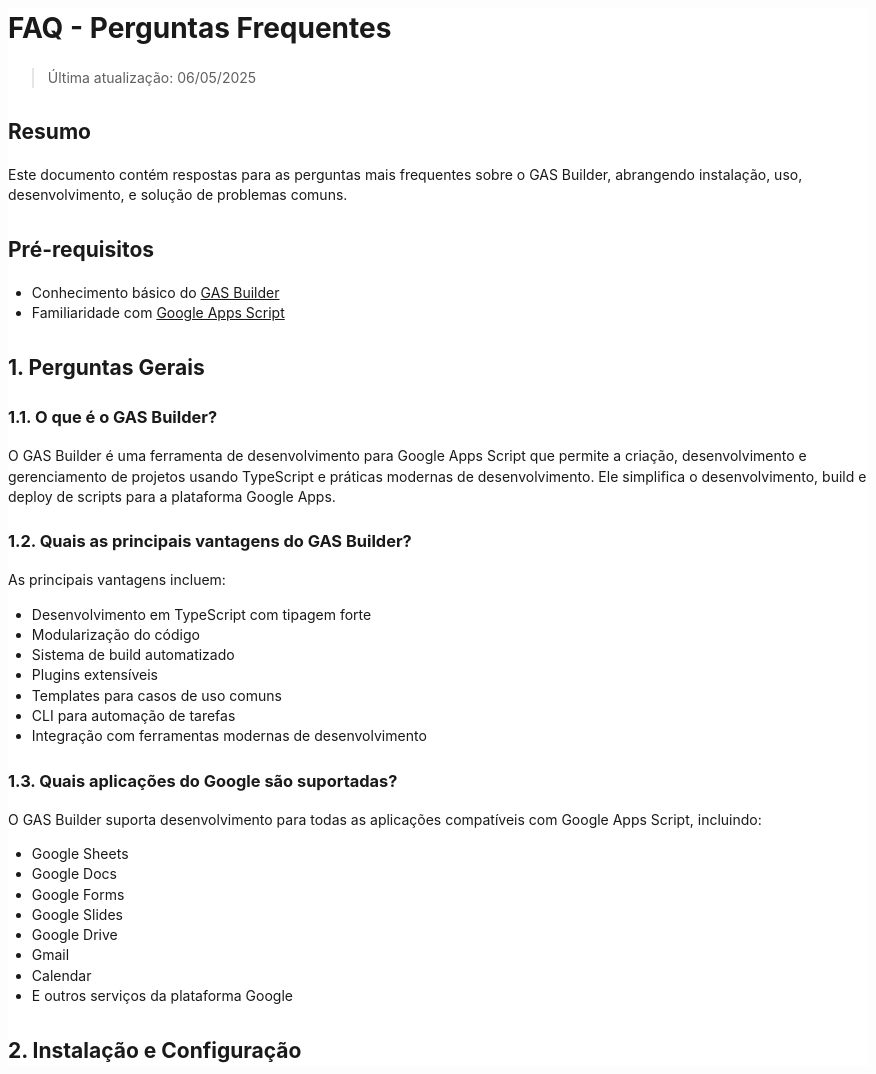 # FAQ - Perguntas Frequentes

> Última atualização: 06/05/2025

## Resumo

Este documento contém respostas para as perguntas mais frequentes sobre o GAS Builder, abrangendo instalação, uso, desenvolvimento, e solução de problemas comuns.

## Pré-requisitos

- Conhecimento básico do [GAS Builder](./00-introducao-gas-builder.md)
- Familiaridade com [Google Apps Script](https://developers.google.com/apps-script/)

## 1. Perguntas Gerais

### 1.1. O que é o GAS Builder?

O GAS Builder é uma ferramenta de desenvolvimento para Google Apps Script que permite a criação, desenvolvimento e gerenciamento de projetos usando TypeScript e práticas modernas de desenvolvimento. Ele simplifica o desenvolvimento, build e deploy de scripts para a plataforma Google Apps.

### 1.2. Quais as principais vantagens do GAS Builder?

As principais vantagens incluem:

- Desenvolvimento em TypeScript com tipagem forte
- Modularização do código
- Sistema de build automatizado
- Plugins extensíveis
- Templates para casos de uso comuns
- CLI para automação de tarefas
- Integração com ferramentas modernas de desenvolvimento

### 1.3. Quais aplicações do Google são suportadas?

O GAS Builder suporta desenvolvimento para todas as aplicações compatíveis com Google Apps Script, incluindo:

- Google Sheets
- Google Docs
- Google Forms
- Google Slides
- Google Drive
- Gmail
- Calendar
- E outros serviços da plataforma Google

## 2. Instalação e Configuração
